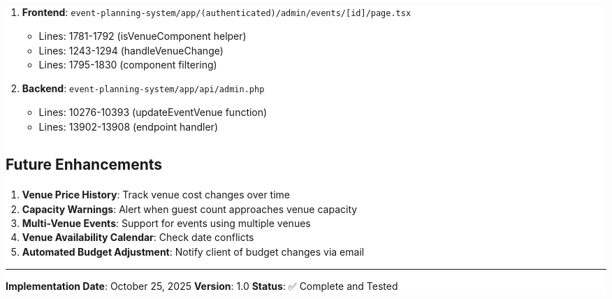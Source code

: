 1. **Frontend**: `event-planning-system/app/(authenticated)/admin/events/[id]/page.tsx`
   - Lines: 1781-1792 (isVenueComponent helper)
   - Lines: 1243-1294 (handleVenueChange)
   - Lines: 1795-1830 (component filtering)

2. **Backend**: `event-planning-system/app/api/admin.php`
   - Lines: 10276-10393 (updateEventVenue function)
   - Lines: 13902-13908 (endpoint handler)

## Future Enhancements

1. **Venue Price History**: Track venue cost changes over time
2. **Capacity Warnings**: Alert when guest count approaches venue capacity
3. **Multi-Venue Events**: Support for events using multiple venues
4. **Venue Availability Calendar**: Check date conflicts
5. **Automated Budget Adjustment**: Notify client of budget changes via email

---

**Implementation Date**: October 25, 2025
**Version**: 1.0
**Status**: ✅ Complete and Tested
